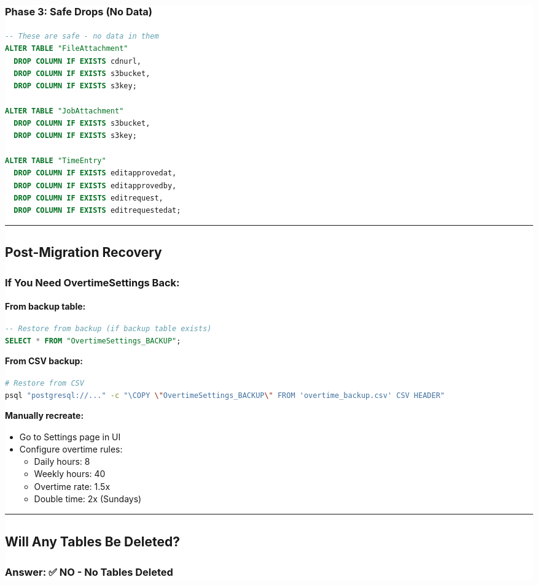 ### Phase 3: Safe Drops (No Data)
```sql
-- These are safe - no data in them
ALTER TABLE "FileAttachment"
  DROP COLUMN IF EXISTS cdnurl,
  DROP COLUMN IF EXISTS s3bucket,
  DROP COLUMN IF EXISTS s3key;

ALTER TABLE "JobAttachment"
  DROP COLUMN IF EXISTS s3bucket,
  DROP COLUMN IF EXISTS s3key;

ALTER TABLE "TimeEntry"
  DROP COLUMN IF EXISTS editapprovedat,
  DROP COLUMN IF EXISTS editapprovedby,
  DROP COLUMN IF EXISTS editrequest,
  DROP COLUMN IF EXISTS editrequestedat;
```

---

## Post-Migration Recovery

### If You Need OvertimeSettings Back:

**From backup table:**
```sql
-- Restore from backup (if backup table exists)
SELECT * FROM "OvertimeSettings_BACKUP";
```

**From CSV backup:**
```bash
# Restore from CSV
psql "postgresql://..." -c "\COPY \"OvertimeSettings_BACKUP\" FROM 'overtime_backup.csv' CSV HEADER"
```

**Manually recreate:**
- Go to Settings page in UI
- Configure overtime rules:
  - Daily hours: 8
  - Weekly hours: 40
  - Overtime rate: 1.5x
  - Double time: 2x (Sundays)

---

## Will Any Tables Be Deleted?

### Answer: ✅ NO - No Tables Deleted
